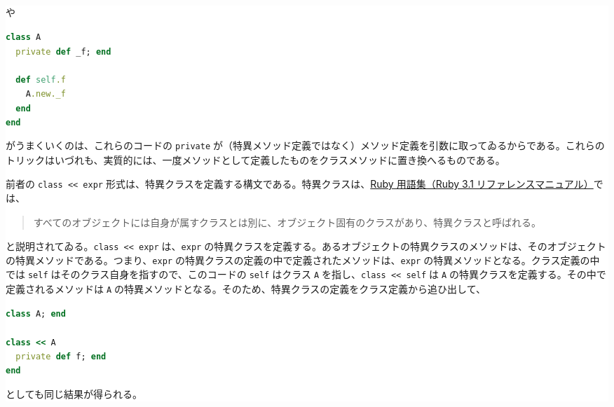 や

``` ruby
class A
  private def _f; end

  def self.f
    A.new._f
  end
end
```

がうまくいくのは、これらのコードの `private` が（特異メソッド定義ではなく）メソッド定義を引数に取ってゐるからである。これらのトリックはいづれも、実質的には、一度メソッドとして定義したものをクラスメソッドに置き換へるものである。

前者の `class << expr` 形式は、特異クラスを定義する構文である。特異クラスは、[Ruby 用語集（Ruby 3.1 リファレンスマニュアル）](https://docs.ruby-lang.org/ja/3.1/doc/glossary.html#ta)では、

> すべてのオブジェクトには自身が属すクラスとは別に、オブジェクト固有のクラスがあり、特異クラスと呼ばれる。

と説明されてゐる。`class << expr` は、`expr` の特異クラスを定義する。あるオブジェクトの特異クラスのメソッドは、そのオブジェクトの特異メソッドである。つまり、`expr` の特異クラスの定義の中で定義されたメソッドは、`expr` の特異メソッドとなる。クラス定義の中では `self` はそのクラス自身を指すので、このコードの `self` はクラス `A` を指し、`class << self` は `A` の特異クラスを定義する。その中で定義されるメソッドは `A` の特異メソッドとなる。そのため、特異クラスの定義をクラス定義から追ひ出して、

``` ruby
class A; end

class << A
  private def f; end
end
```

としても同じ結果が得られる。
